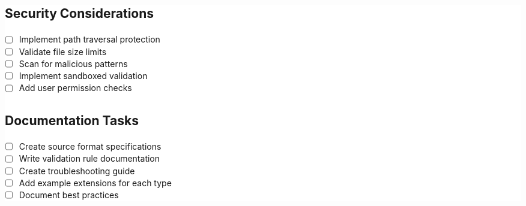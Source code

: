 ## Security Considerations
- [ ] Implement path traversal protection
- [ ] Validate file size limits
- [ ] Scan for malicious patterns
- [ ] Implement sandboxed validation
- [ ] Add user permission checks

## Documentation Tasks
- [ ] Create source format specifications
- [ ] Write validation rule documentation
- [ ] Create troubleshooting guide
- [ ] Add example extensions for each type
- [ ] Document best practices